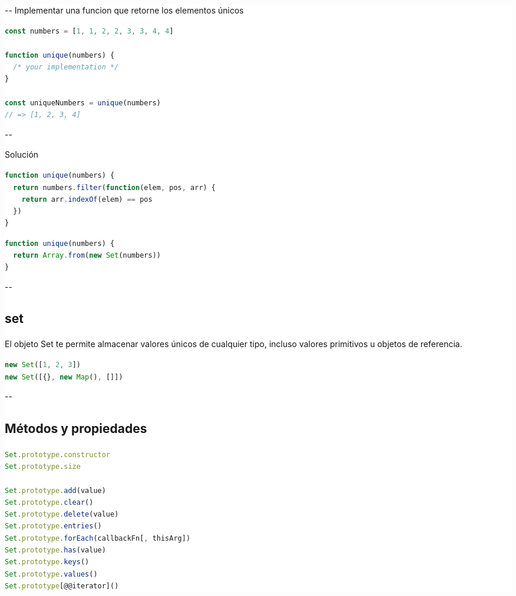 --
Implementar una funcion que retorne los elementos únicos

```javascript
const numbers = [1, 1, 2, 2, 3, 3, 4, 4]

function unique(numbers) {
  /* your implementation */
}

const uniqueNumbers = unique(numbers)
// => [1, 2, 3, 4]
```

--

Solución

```javascript
function unique(numbers) {
  return numbers.filter(function(elem, pos, arr) {
    return arr.indexOf(elem) == pos
  })
}
```

```javascript
function unique(numbers) {
  return Array.from(new Set(numbers))
}
```

--
## set

El objeto Set te permite almacenar valores únicos de cualquier tipo, incluso valores primitivos u objetos de referencia.

```javascript
new Set([1, 2, 3])
new Set([{}, new Map(), []])
```

--

## Métodos y propiedades

```javascript
Set.prototype.constructor
Set.prototype.size

Set.prototype.add(value)
Set.prototype.clear()
Set.prototype.delete(value)
Set.prototype.entries()
Set.prototype.forEach(callbackFn[, thisArg])
Set.prototype.has(value)
Set.prototype.keys()
Set.prototype.values()
Set.prototype[@@iterator]()
```
